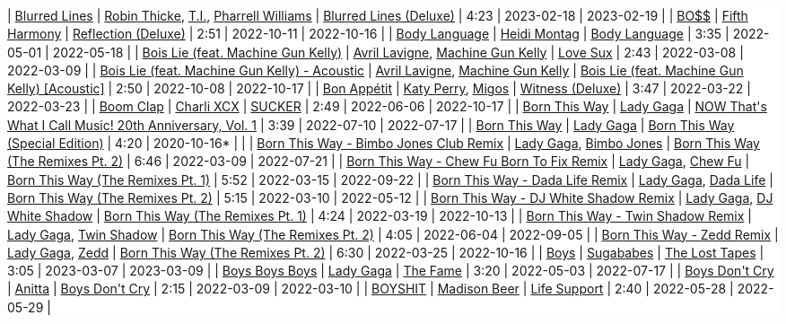 | [Blurred Lines](https://open.spotify.com/track/0n4bITAu0Y0nigrz3MFJMb) | [Robin Thicke](https://open.spotify.com/artist/0ZrpamOxcZybMHGg1AYtHP), [T.I.](https://open.spotify.com/artist/4OBJLual30L7gRl5UkeRcT), [Pharrell Williams](https://open.spotify.com/artist/2RdwBSPQiwcmiDo9kixcl8) | [Blurred Lines \(Deluxe\)](https://open.spotify.com/album/1eHyfkrIOVLGVnt5E4MD2j) | 4:23 | 2023-02-18 | 2023-02-19 |
| [BO$$](https://open.spotify.com/track/1COvXs6jaykXC73h9OSBVM) | [Fifth Harmony](https://open.spotify.com/artist/1l8Fu6IkuTP0U5QetQJ5Xt) | [Reflection \(Deluxe\)](https://open.spotify.com/album/0zAsh6hObeNmFgFPrUiFcP) | 2:51 | 2022-10-11 | 2022-10-16 |
| [Body Language](https://open.spotify.com/track/15VB0uLh5VP3bs3hLJM1I7) | [Heidi Montag](https://open.spotify.com/artist/5XLBtYR2VrpkqXdlvNnFHG) | [Body Language](https://open.spotify.com/album/3ZNvrzPJ5AQZscVD2kWGVN) | 3:35 | 2022-05-01 | 2022-05-18 |
| [Bois Lie \(feat\. Machine Gun Kelly\)](https://open.spotify.com/track/2lHktSigIAZqf7BkA7NRS7) | [Avril Lavigne](https://open.spotify.com/artist/0p4nmQO2msCgU4IF37Wi3j), [Machine Gun Kelly](https://open.spotify.com/artist/6TIYQ3jFPwQSRmorSezPxX) | [Love Sux](https://open.spotify.com/album/7hH7rqTATIJ9DaYwWEdNLb) | 2:43 | 2022-03-08 | 2022-03-09 |
| [Bois Lie \(feat\. Machine Gun Kelly\) \- Acoustic](https://open.spotify.com/track/3W8gnQSIRzUQM6klpRT4jR) | [Avril Lavigne](https://open.spotify.com/artist/0p4nmQO2msCgU4IF37Wi3j), [Machine Gun Kelly](https://open.spotify.com/artist/6TIYQ3jFPwQSRmorSezPxX) | [Bois Lie \(feat\. Machine Gun Kelly\) \[Acoustic\]](https://open.spotify.com/album/23GAyvm3WUVwTIjXDh9JgN) | 2:50 | 2022-10-08 | 2022-10-17 |
| [Bon Appétit](https://open.spotify.com/track/4rHmKlFRiFzabiVO6e9w2e) | [Katy Perry](https://open.spotify.com/artist/6jJ0s89eD6GaHleKKya26X), [Migos](https://open.spotify.com/artist/6oMuImdp5ZcFhWP0ESe6mG) | [Witness \(Deluxe\)](https://open.spotify.com/album/0UlbGi4oAth8s6rwaGSU8Z) | 3:47 | 2022-03-22 | 2022-03-23 |
| [Boom Clap](https://open.spotify.com/track/0Y1MWB026LYxGvhq4EcMiC) | [Charli XCX](https://open.spotify.com/artist/25uiPmTg16RbhZWAqwLBy5) | [SUCKER](https://open.spotify.com/album/5Ws5ktkIUJFpaIImvH3tYU) | 2:49 | 2022-06-06 | 2022-10-17 |
| [Born This Way](https://open.spotify.com/track/6XitiAKRvp5Oozzx7HYRdM) | [Lady Gaga](https://open.spotify.com/artist/1HY2Jd0NmPuamShAr6KMms) | [NOW That's What I Call Music! 20th Anniversary, Vol\. 1](https://open.spotify.com/album/5aNqHSr2qZND9vV2xYJXK8) | 3:39 | 2022-07-10 | 2022-07-17 |
| [Born This Way](https://open.spotify.com/track/6r2BECwMgEoRb5yLfp0Hca) | [Lady Gaga](https://open.spotify.com/artist/1HY2Jd0NmPuamShAr6KMms) | [Born This Way \(Special Edition\)](https://open.spotify.com/album/5maeycU97NHBgwRr2h2A4O) | 4:20 | 2020-10-16\* |  |
| [Born This Way \- Bimbo Jones Club Remix](https://open.spotify.com/track/1w6Gx8ap0u8M2djwwMxlZT) | [Lady Gaga](https://open.spotify.com/artist/1HY2Jd0NmPuamShAr6KMms), [Bimbo Jones](https://open.spotify.com/artist/1zNKjWObj13QQ3IpwAtib3) | [Born This Way \(The Remixes Pt\. 2\)](https://open.spotify.com/album/6MDQJtLBwq8c7tiXdl9ytT) | 6:46 | 2022-03-09 | 2022-07-21 |
| [Born This Way \- Chew Fu Born To Fix Remix](https://open.spotify.com/track/15ZTmxkC2yUCSY15ScJKyt) | [Lady Gaga](https://open.spotify.com/artist/1HY2Jd0NmPuamShAr6KMms), [Chew Fu](https://open.spotify.com/artist/6XdUl9SNdiDBbZhZ1B9ubn) | [Born This Way \(The Remixes Pt\. 1\)](https://open.spotify.com/album/0nBmmEoHvLXNhHDPF3tDKB) | 5:52 | 2022-03-15 | 2022-09-22 |
| [Born This Way \- Dada Life Remix](https://open.spotify.com/track/0LSZzwNqu5OpJGaD3P31Ry) | [Lady Gaga](https://open.spotify.com/artist/1HY2Jd0NmPuamShAr6KMms), [Dada Life](https://open.spotify.com/artist/00sAT5YX8W3xNd1EuqyHw9) | [Born This Way \(The Remixes Pt\. 2\)](https://open.spotify.com/album/6MDQJtLBwq8c7tiXdl9ytT) | 5:15 | 2022-03-10 | 2022-05-12 |
| [Born This Way \- DJ White Shadow Remix](https://open.spotify.com/track/5KV1JT9dRfnhsl7CUXiB2d) | [Lady Gaga](https://open.spotify.com/artist/1HY2Jd0NmPuamShAr6KMms), [DJ White Shadow](https://open.spotify.com/artist/2yP2heDvGPROpYtPMKsOh1) | [Born This Way \(The Remixes Pt\. 1\)](https://open.spotify.com/album/0nBmmEoHvLXNhHDPF3tDKB) | 4:24 | 2022-03-19 | 2022-10-13 |
| [Born This Way \- Twin Shadow Remix](https://open.spotify.com/track/3plGloynMw4X9UsIoXPg8b) | [Lady Gaga](https://open.spotify.com/artist/1HY2Jd0NmPuamShAr6KMms), [Twin Shadow](https://open.spotify.com/artist/6fLrPFLWLSCrp7gcTZXcKb) | [Born This Way \(The Remixes Pt\. 2\)](https://open.spotify.com/album/6MDQJtLBwq8c7tiXdl9ytT) | 4:05 | 2022-06-04 | 2022-09-05 |
| [Born This Way \- Zedd Remix](https://open.spotify.com/track/4uG5rh1YRAQRxCUI5ZLAF8) | [Lady Gaga](https://open.spotify.com/artist/1HY2Jd0NmPuamShAr6KMms), [Zedd](https://open.spotify.com/artist/2qxJFvFYMEDqd7ui6kSAcq) | [Born This Way \(The Remixes Pt\. 2\)](https://open.spotify.com/album/6MDQJtLBwq8c7tiXdl9ytT) | 6:30 | 2022-03-25 | 2022-10-16 |
| [Boys](https://open.spotify.com/track/4IYk5ESCDyErbN4jRPVBPq) | [Sugababes](https://open.spotify.com/artist/7rZNSLWMjTbwdLNskFbzFf) | [The Lost Tapes](https://open.spotify.com/album/1FI5VTat7cYwcpOTlN3cnS) | 3:05 | 2023-03-07 | 2023-03-09 |
| [Boys Boys Boys](https://open.spotify.com/track/129NQr4tA6j60b59rflcTY) | [Lady Gaga](https://open.spotify.com/artist/1HY2Jd0NmPuamShAr6KMms) | [The Fame](https://open.spotify.com/album/1jpUMnKpRlng1OJN7LJauV) | 3:20 | 2022-05-03 | 2022-07-17 |
| [Boys Don't Cry](https://open.spotify.com/track/35COLcFjvONwVv6jkG23gI) | [Anitta](https://open.spotify.com/artist/7FNnA9vBm6EKceENgCGRMb) | [Boys Don't Cry](https://open.spotify.com/album/7vvalwoghtZRu2Cv35WDgV) | 2:15 | 2022-03-09 | 2022-03-10 |
| [BOYSHIT](https://open.spotify.com/track/6XiqdnMk2LLbmybmyx30jD) | [Madison Beer](https://open.spotify.com/artist/2kRfqPViCqYdSGhYSM9R0Q) | [Life Support](https://open.spotify.com/album/1TKYO9znkrY14VayHze05r) | 2:40 | 2022-05-28 | 2022-05-29 |